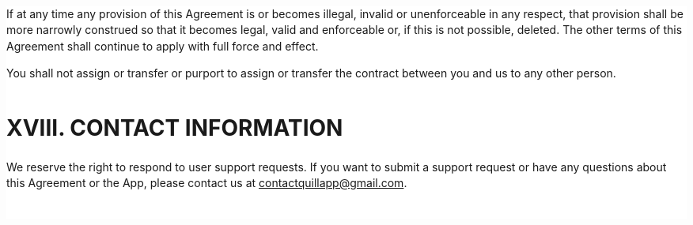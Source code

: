 If at any time any provision of this Agreement is or becomes illegal, invalid or unenforceable in any respect, that provision shall be more narrowly construed so that it becomes legal, valid and enforceable or, if this is not possible, deleted. The other terms of this Agreement shall continue to apply with full force and effect. 

You shall not assign or transfer or purport to assign or transfer the contract between you and us to any other person.

# XVIII. CONTACT INFORMATION

We reserve the right to respond to user support requests. If you want to submit a support request or have any questions about this Agreement or the App, please contact us at contactquillapp@gmail.com.

<br>